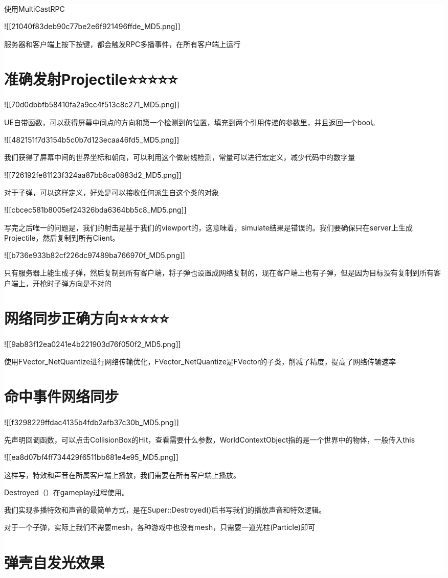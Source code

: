 使用MultiCastRPC

![[21040f83deb90c77be2e6f921496ffde_MD5.png]]

服务器和客户端上按下按键，都会触发RPC多播事件，在所有客户端上运行

# 准确发射Projectile⭐⭐⭐⭐⭐

![[70d0dbbfb58410fa2a9cc4f513c8c271_MD5.png]]

UE自带函数，可以获得屏幕中间点的方向和第一个检测到的位置，填充到两个引用传递的参数里，并且返回一个bool。

![[482151f7d3154b5c0b7d123ecaa46fd5_MD5.png]]

我们获得了屏幕中间的世界坐标和朝向，可以利用这个做射线检测，常量可以进行宏定义，减少代码中的数字量

![[726192fe81123f324aa87bb8ca0883d2_MD5.png]]

对于子弹，可以这样定义，好处是可以接收任何派生自这个类的对象

![[cbcec581b8005ef24326bda6364bb5c8_MD5.png]]

写完之后唯一的问题是，我们的射击是基于我们的viewport的，这意味着，simulate结果是错误的。我们要确保只在server上生成Projectile，然后复制到所有Client。

![[b736e933b82cf226dc97489ba766970f_MD5.png]]

只有服务器上能生成子弹，然后复制到所有客户端，将子弹也设置成网络复制的，现在客户端上也有子弹，但是因为目标没有复制到所有客户端上，开枪时子弹方向是不对的

# 网络同步正确方向⭐⭐⭐⭐⭐

![[9ab83f12ea0241e4b221903d76f050f2_MD5.png]]

使用FVector_NetQuantize进行网络传输优化，FVector_NetQuantize是FVector的子类，削减了精度，提高了网络传输速率

# 命中事件网络同步

![[f3298229ffdac4135b4fdb2afb37c30b_MD5.png]]

先声明回调函数，可以点击CollisionBox的Hit，查看需要什么参数，WorldContextObject指的是一个世界中的物体，一般传入this

![[ea8d07bf4ff734429f6511bb681e4e95_MD5.png]]

这样写，特效和声音在所属客户端上播放，我们需要在所有客户端上播放。

Destroyed（）在gameplay过程使用。

我们实现多播特效和声音的最简单方式，是在Super::Destroyed()后书写我们的播放声音和特效逻辑。

对于一个子弹，实际上我们不需要mesh，各种游戏中也没有mesh，只需要一道光柱(Particle)即可

# 弹壳自发光效果
